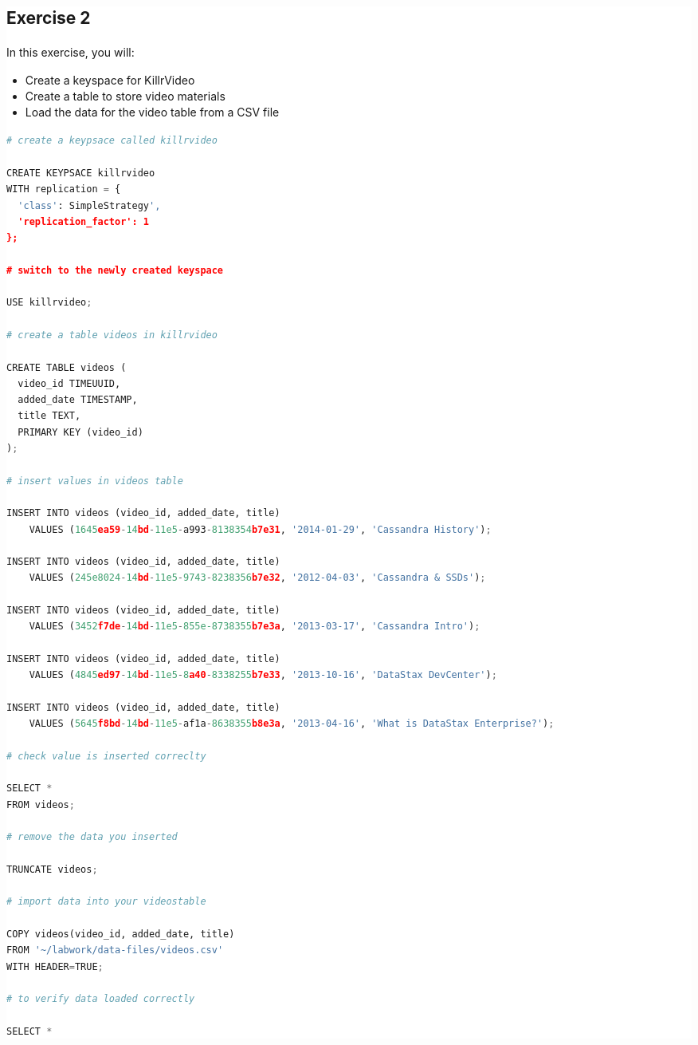 ## Exercise 2

In this exercise, you will:
+ Create a keyspace for KillrVideo
+ Create a table to store video materials
+ Load the data for the video table from a CSV file

```python
# create a keypsace called killrvideo

CREATE KEYPSACE killrvideo
WITH replication = {
  'class': SimpleStrategy',
  'replication_factor': 1
};

# switch to the newly created keyspace

USE killrvideo;

# create a table videos in killrvideo

CREATE TABLE videos (
  video_id TIMEUUID,
  added_date TIMESTAMP,
  title TEXT,
  PRIMARY KEY (video_id)
);

# insert values in videos table

INSERT INTO videos (video_id, added_date, title) 
	VALUES (1645ea59-14bd-11e5-a993-8138354b7e31, '2014-01-29', 'Cassandra History');

INSERT INTO videos (video_id, added_date, title) 
	VALUES (245e8024-14bd-11e5-9743-8238356b7e32, '2012-04-03', 'Cassandra & SSDs');

INSERT INTO videos (video_id, added_date, title) 
	VALUES (3452f7de-14bd-11e5-855e-8738355b7e3a, '2013-03-17', 'Cassandra Intro');

INSERT INTO videos (video_id, added_date, title) 
	VALUES (4845ed97-14bd-11e5-8a40-8338255b7e33, '2013-10-16', 'DataStax DevCenter');

INSERT INTO videos (video_id, added_date, title) 
	VALUES (5645f8bd-14bd-11e5-af1a-8638355b8e3a, '2013-04-16', 'What is DataStax Enterprise?');

# check value is inserted correclty 

SELECT * 
FROM videos;

# remove the data you inserted

TRUNCATE videos;

# import data into your videostable

COPY videos(video_id, added_date, title)
FROM '~/labwork/data-files/videos.csv'
WITH HEADER=TRUE;

# to verify data loaded correctly

SELECT *
```